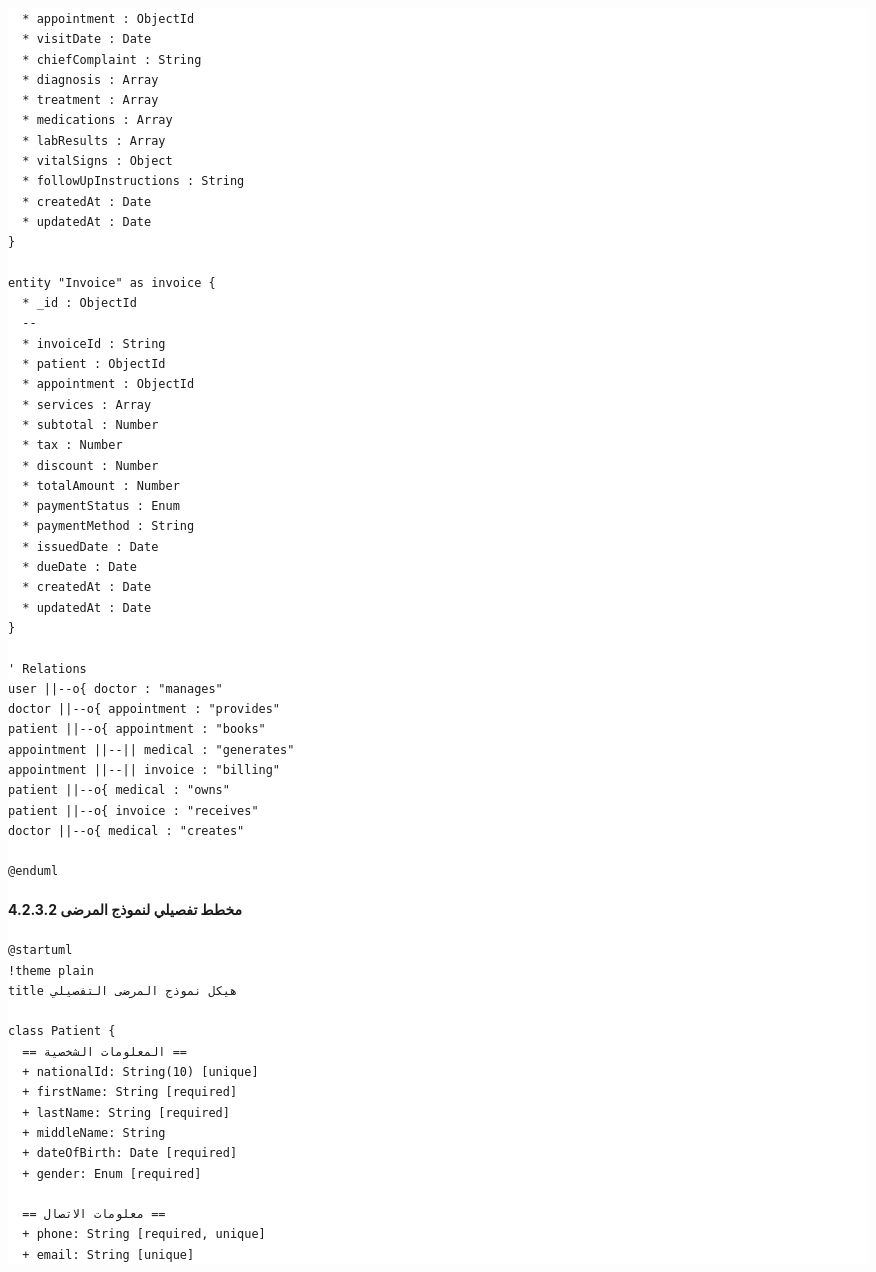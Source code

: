 ```plantuml
  * appointment : ObjectId
  * visitDate : Date
  * chiefComplaint : String
  * diagnosis : Array
  * treatment : Array
  * medications : Array
  * labResults : Array
  * vitalSigns : Object
  * followUpInstructions : String
  * createdAt : Date
  * updatedAt : Date
}

entity "Invoice" as invoice {
  * _id : ObjectId
  --
  * invoiceId : String
  * patient : ObjectId
  * appointment : ObjectId
  * services : Array
  * subtotal : Number
  * tax : Number
  * discount : Number
  * totalAmount : Number
  * paymentStatus : Enum
  * paymentMethod : String
  * issuedDate : Date
  * dueDate : Date
  * createdAt : Date
  * updatedAt : Date
}

' Relations
user ||--o{ doctor : "manages"
doctor ||--o{ appointment : "provides"
patient ||--o{ appointment : "books"
appointment ||--|| medical : "generates"
appointment ||--|| invoice : "billing"
patient ||--o{ medical : "owns"
patient ||--o{ invoice : "receives"
doctor ||--o{ medical : "creates"

@enduml
```

#### 4.2.3.2 مخطط تفصيلي لنموذج المرضى

```plantuml
@startuml
!theme plain
title هيكل نموذج المرضى التفصيلي

class Patient {
  == المعلومات الشخصية ==
  + nationalId: String(10) [unique]
  + firstName: String [required]
  + lastName: String [required]
  + middleName: String
  + dateOfBirth: Date [required]
  + gender: Enum [required]

  == معلومات الاتصال ==
  + phone: String [required, unique]
  + email: String [unique]
```